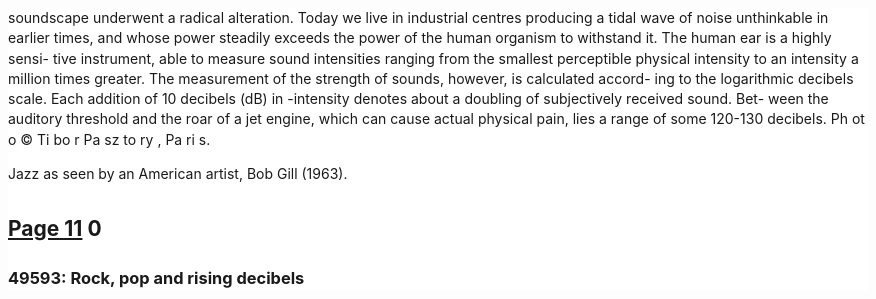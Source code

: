 soundscape underwent a radical 
alteration. Today we live in industrial 
centres producing a tidal wave of 
noise unthinkable in earlier times, 
and whose power steadily exceeds 
the power of the human organism to 
withstand it. 
The human ear is a highly sensi- 
tive instrument, able to measure 
sound intensities ranging from the 
smallest perceptible physical intensity 
to an intensity a million times greater. 
The measurement of the strength of 
sounds, however, is calculated accord- 
ing to the logarithmic decibels scale. 
Each addition of 10 decibels (dB) in 
-intensity denotes about a doubling of 
subjectively received sound. Bet- 
ween the auditory threshold and the 
roar of a jet engine, which can cause 
actual physical pain, lies a range of 
some 120-130 decibels. 
    Ph
ot
o 
© 
Ti
bo
r 
Pa
sz
to
ry
, 
Pa
ri
s.
 
  
  
  
  
  
  
   
  
  
  
  
 
 
  
Jazz as seen by an American artist, 
Bob Gill (1963).

## [Page 11](074828engo.pdf#page=11) 0

### 49593: Rock, pop and rising decibels
